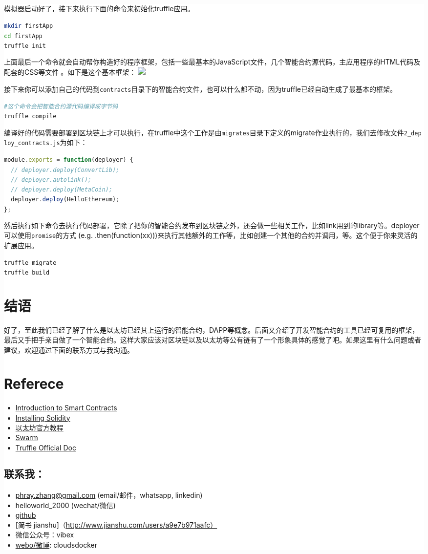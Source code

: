 模拟器启动好了，接下来执行下面的命令来初始化truffle应用。
```sh
mkdir firstApp
cd firstApp
truffle init
```
上面最后一个命令就会自动帮你构造好的程序框架，包括一些最基本的JavaScript文件，几个智能合约源代码，主应用程序的HTML代码及配套的CSS等文件 。如下是这个基本框架：
![](http://cloudsdocker.github.io/images/Truffle_Window.png)

接下来你可以添加自己的代码到`contracts`目录下的智能合约文件，也可以什么都不动，因为truffle已经自动生成了最基本的框架。

```sh
#这个命令会把智能合约源代码编译成字节码
truffle compile
```

编译好的代码需要部署到区块链上才可以执行，在truffle中这个工作是由`migrates`目录下定义的migrate作业执行的，我们去修改文件`2_deploy_contracts.js`为如下：
```javascript
module.exports = function(deployer) {
  // deployer.deploy(ConvertLib);
  // deployer.autolink();
  // deployer.deploy(MetaCoin);
  deployer.deploy(HelloEthereum);
};
```

然后执行如下命令去执行代码部署，它除了把你的智能合约发布到区块链之外，还会做一些相关工作，比如link用到的library等。deployer可以使用`promise`的方式 (e.g. .then(function(xx)))来执行其他额外的工作等，比如创建一个其他的合约并调用，等。这个便于你来灵活的扩展应用。
```sh
truffle migrate
truffle build
```

# 结语

好了，至此我们已经了解了什么是以太坊已经其上运行的智能合约，DAPP等概念。后面又介绍了开发智能合约的工具已经可复用的框架，最后又手把手亲自做了一个智能合约。这样大家应该对区块链以及以太坊等公有链有了一个形象具体的感觉了吧。如果这里有什么问题或者建议，欢迎通过下面的联系方式与我沟通。


# Referece
- [Introduction to Smart Contracts](https://solidity.readthedocs.io/en/develop/introduction-to-smart-contracts.html)
- [Installing Solidity](https://solidity.readthedocs.io/en/develop/installing-solidity.html)
- [以太坊官方教程](https://blog.ethereum.org/2016/07/12/build-server-less-applications-mist/)
- [Swarm](http://swarm-gateways.net/bzz:/swarm/)
- [Truffle Official Doc](http://truffle.readthedocs.io/en/latest/)


## 联系我：
* phray.zhang@gmail.com (email/邮件，whatsapp, linkedin)
* helloworld_2000 (wechat/微信)
* [github](https://github.com/CloudsDocker/)
* [简书 jianshu]（http://www.jianshu.com/users/a9e7b971aafc）
* 微信公众号：vibex
* [webo/微博](http://weibo.com/cloudsdocker): cloudsdocker
